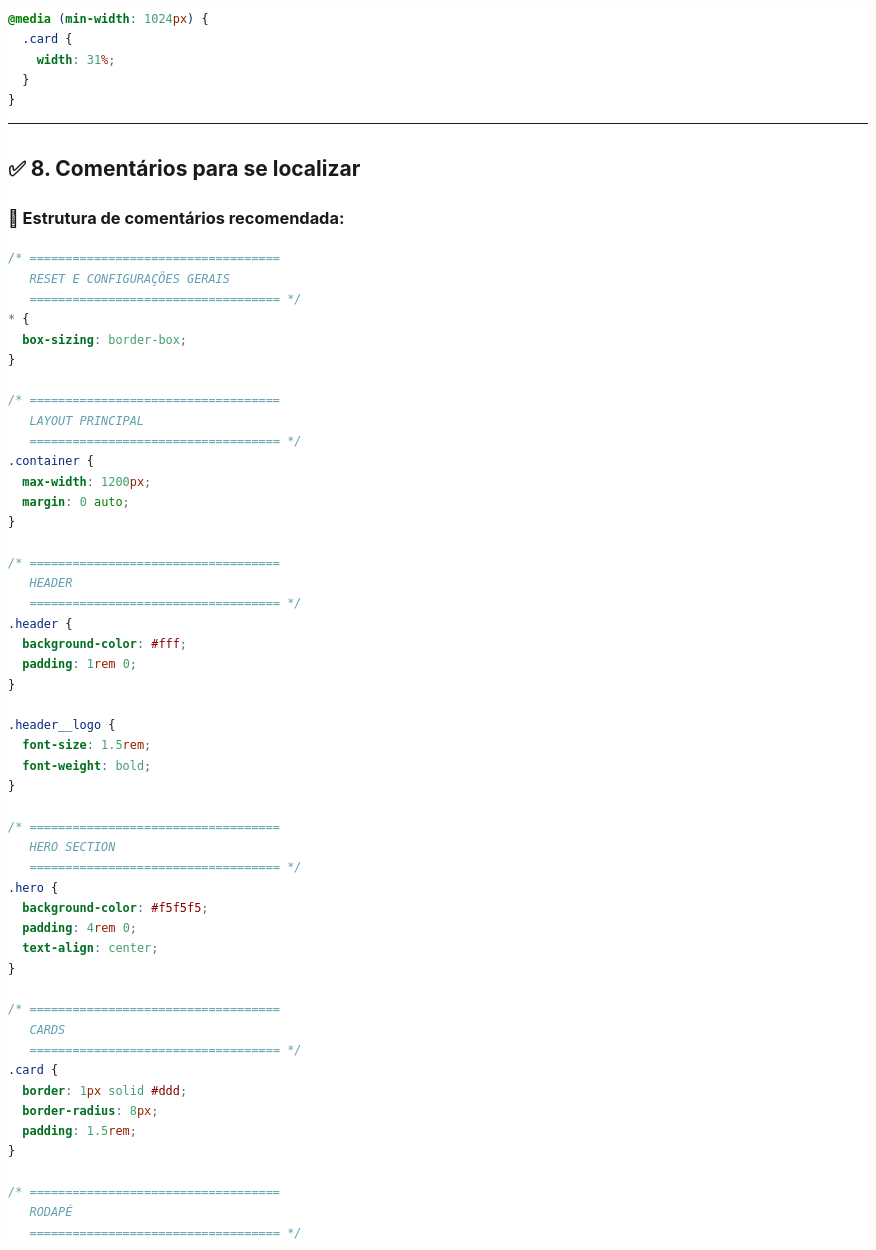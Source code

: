 ```css
@media (min-width: 1024px) {
  .card {
    width: 31%;
  }
}
```

---

## ✅ 8. Comentários para se localizar

### 📝 Estrutura de comentários recomendada:

```css
/* ===================================
   RESET E CONFIGURAÇÕES GERAIS
   =================================== */
* {
  box-sizing: border-box;
}

/* ===================================
   LAYOUT PRINCIPAL
   =================================== */
.container {
  max-width: 1200px;
  margin: 0 auto;
}

/* ===================================
   HEADER
   =================================== */
.header {
  background-color: #fff;
  padding: 1rem 0;
}

.header__logo {
  font-size: 1.5rem;
  font-weight: bold;
}

/* ===================================
   HERO SECTION
   =================================== */
.hero {
  background-color: #f5f5f5;
  padding: 4rem 0;
  text-align: center;
}

/* ===================================
   CARDS
   =================================== */
.card {
  border: 1px solid #ddd;
  border-radius: 8px;
  padding: 1.5rem;
}

/* ===================================
   RODAPÉ
   =================================== */
```